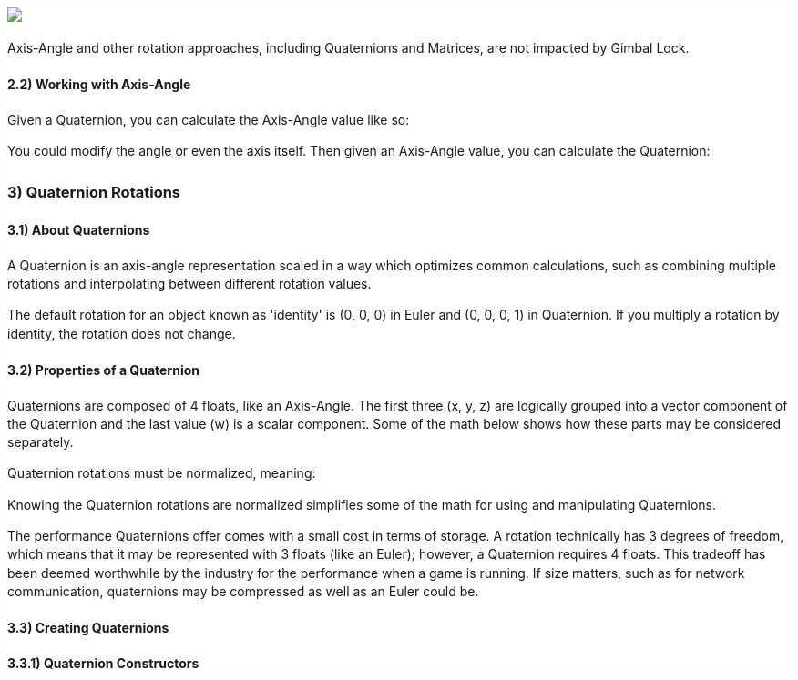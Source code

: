 ![](https://i.imgur.com/5zCrTdn.gif)

Axis-Angle and other rotation approaches, including Quaternions and Matrices, are not impacted by Gimbal Lock.

#### 2.2) Working with Axis-Angle  <a href="#2-2-working-with-axis-angle" id="2-2-working-with-axis-angle"></a>

Given a Quaternion, you can calculate the Axis-Angle value like so:

```
```

You could modify the angle or even the axis itself. Then given an Axis-Angle value, you can calculate the Quaternion:

```
```

### 3) Quaternion Rotations  <a href="#3-quaternion-rotations" id="3-quaternion-rotations"></a>

#### 3.1) About Quaternions  <a href="#3-1-about-quaternions" id="3-1-about-quaternions"></a>

A Quaternion is an axis-angle representation scaled in a way which optimizes common calculations, such as combining multiple rotations and interpolating between different rotation values.

The default rotation for an object known as 'identity' is (0, 0, 0) in Euler and (0, 0, 0, 1) in Quaternion. If you multiply a rotation by identity, the rotation does not change.

#### 3.2) Properties of a Quaternion  <a href="#3-2-properties-of-a-quaternion" id="3-2-properties-of-a-quaternion"></a>

Quaternions are composed of 4 floats, like an Axis-Angle. The first three (x, y, z) are logically grouped into a vector component of the Quaternion and the last value (w) is a scalar component. Some of the math below shows how these parts may be considered separately.

Quaternion rotations must be normalized, meaning:

```
```

Knowing the Quaternion rotations are normalized simplifies some of the math for using and manipulating Quaternions.

The performance Quaternions offer comes with a small cost in terms of storage. A rotation technically has 3 degrees of freedom, which means that it may be represented with 3 floats (like an Euler); however, a Quaternion requires 4 floats. This tradeoff has been deemed worthwhile by the industry for the performance when a game is running. If size matters, such as for network communication, quaternions may be compressed as well as an Euler could be.

#### 3.3) Creating Quaternions  <a href="#3-3-creating-quaternions" id="3-3-creating-quaternions"></a>

**3.3.1) Quaternion Constructors**
